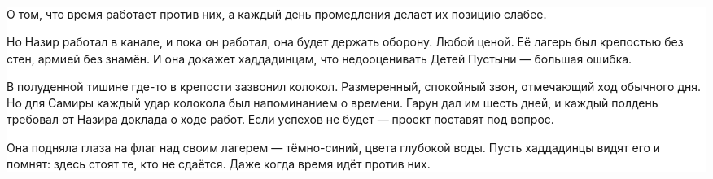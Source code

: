 О том, что время работает против них, а каждый день промедления делает их позицию слабее.

Но Назир работал в канале, и пока он работал, она будет держать оборону. Любой ценой. Её лагерь был крепостью без стен, армией без знамён. И она докажет хаддадинцам, что недооценивать Детей Пустыни — большая ошибка.

В полуденной тишине где-то в крепости зазвонил колокол. Размеренный, спокойный звон, отмечающий ход обычного дня. Но для Самиры каждый удар колокола был напоминанием о времени. Гарун дал им шесть дней, и каждый полдень требовал от Назира доклада о ходе работ. Если успехов не будет — проект поставят под вопрос.

Она подняла глаза на флаг над своим лагерем — тёмно-синий, цвета глубокой воды. Пусть хаддадинцы видят его и помнят: здесь стоят те, кто не сдаётся. Даже когда время идёт против них.